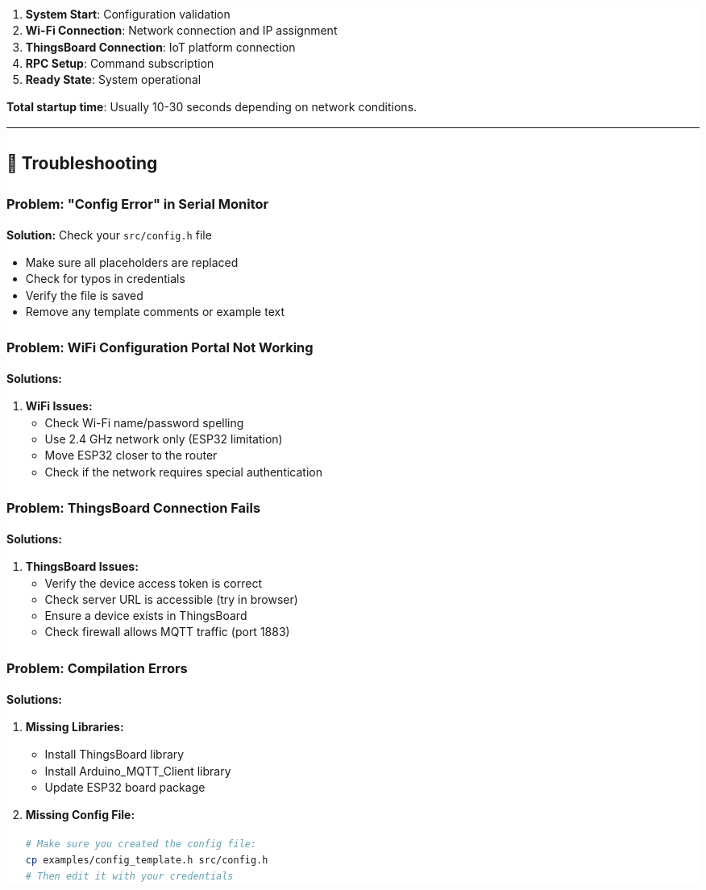 1. **System Start**: Configuration validation
2. **Wi-Fi Connection**: Network connection and IP assignment
3. **ThingsBoard Connection**: IoT platform connection
4. **RPC Setup**: Command subscription
5. **Ready State**: System operational

**Total startup time**: Usually 10-30 seconds depending on network conditions.

---

## 🚨 Troubleshooting

### Problem: "Config Error" in Serial Monitor

**Solution:** Check your `src/config.h` file

- Make sure all placeholders are replaced
- Check for typos in credentials
- Verify the file is saved
- Remove any template comments or example text

### Problem: WiFi Configuration Portal Not Working

**Solutions:**

1. **WiFi Issues:**
   - Check Wi-Fi name/password spelling
   - Use 2.4 GHz network only (ESP32 limitation)
   - Move ESP32 closer to the router
   - Check if the network requires special authentication

### Problem: ThingsBoard Connection Fails

**Solutions:**

1. **ThingsBoard Issues:**
   - Verify the device access token is correct
   - Check server URL is accessible (try in browser)
   - Ensure a device exists in ThingsBoard
   - Check firewall allows MQTT traffic (port 1883)

### Problem: Compilation Errors

**Solutions:**

1. **Missing Libraries:**
   - Install ThingsBoard library
   - Install Arduino_MQTT_Client library
   - Update ESP32 board package

2. **Missing Config File:**
   ```bash
   # Make sure you created the config file:
   cp examples/config_template.h src/config.h
   # Then edit it with your credentials
   ```
